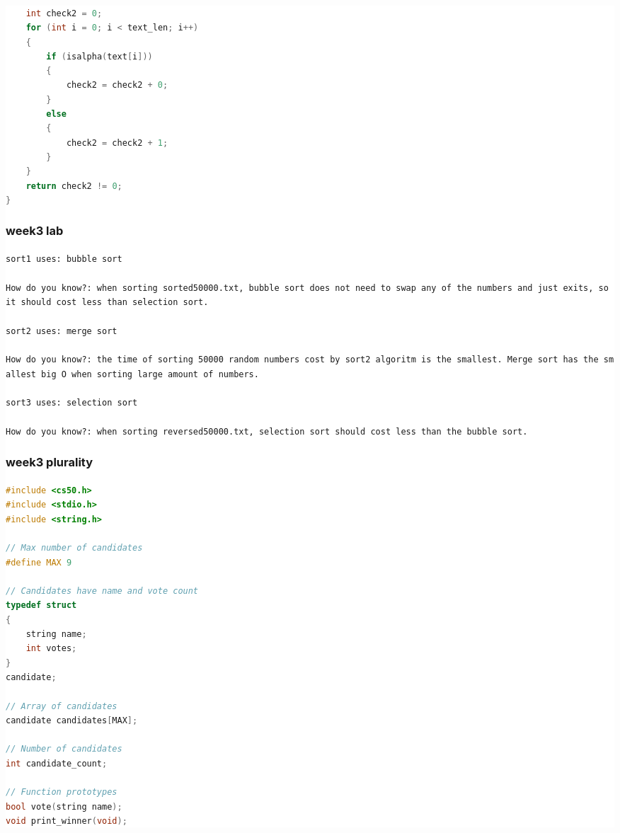 ```c
    int check2 = 0;
    for (int i = 0; i < text_len; i++)
    {
        if (isalpha(text[i]))
        {
            check2 = check2 + 0;
        }
        else
        {
            check2 = check2 + 1;
        }
    }
    return check2 != 0;
}
```

### week3 lab

```tex
sort1 uses: bubble sort

How do you know?: when sorting sorted50000.txt, bubble sort does not need to swap any of the numbers and just exits, so it should cost less than selection sort.

sort2 uses: merge sort

How do you know?: the time of sorting 50000 random numbers cost by sort2 algoritm is the smallest. Merge sort has the smallest big O when sorting large amount of numbers.

sort3 uses: selection sort

How do you know?: when sorting reversed50000.txt, selection sort should cost less than the bubble sort.

```

### week3 plurality

```c
#include <cs50.h>
#include <stdio.h>
#include <string.h>

// Max number of candidates
#define MAX 9

// Candidates have name and vote count
typedef struct
{
    string name;
    int votes;
}
candidate;

// Array of candidates
candidate candidates[MAX];

// Number of candidates
int candidate_count;

// Function prototypes
bool vote(string name);
void print_winner(void);

```